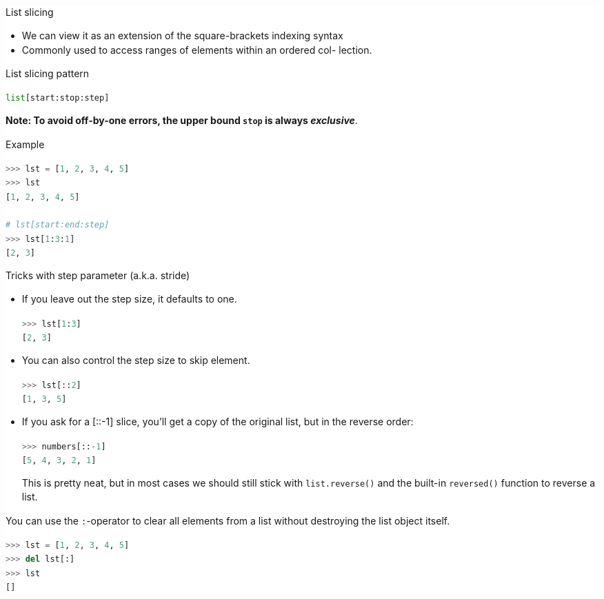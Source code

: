 List slicing

- We can view it as an extension of the square-brackets indexing syntax
- Commonly used to access ranges of elements within an ordered col- lection.

List slicing pattern

```python
list[start:stop:step]
```

**Note: To avoid off-by-one errors, the upper bound `stop` is always *exclusive***.

Example

```python
>>> lst = [1, 2, 3, 4, 5]
>>> lst
[1, 2, 3, 4, 5]

# lst[start:end:step]
>>> lst[1:3:1]
[2, 3]
```

Tricks with step parameter (a.k.a. stride)

- If you leave out the step size, it defaults to one.

  ```python
  >>> lst[1:3]
  [2, 3]
  ```

- You can also control the step size to skip element.

  ```python
  >>> lst[::2]
  [1, 3, 5]
  ```

- If you ask for a [::-1] slice, you’ll get a copy of the original list, but in the reverse order:

  ```python
  >>> numbers[::-1]
  [5, 4, 3, 2, 1]
  ```

  This is pretty neat, but in most cases we should still stick with `list.reverse()` and the built-in `reversed()` function to reverse a list.

You can use the `:`-operator to clear all elements from a list without destroying the list object itself.

```python
>>> lst = [1, 2, 3, 4, 5]
>>> del lst[:]
>>> lst
[]
```
